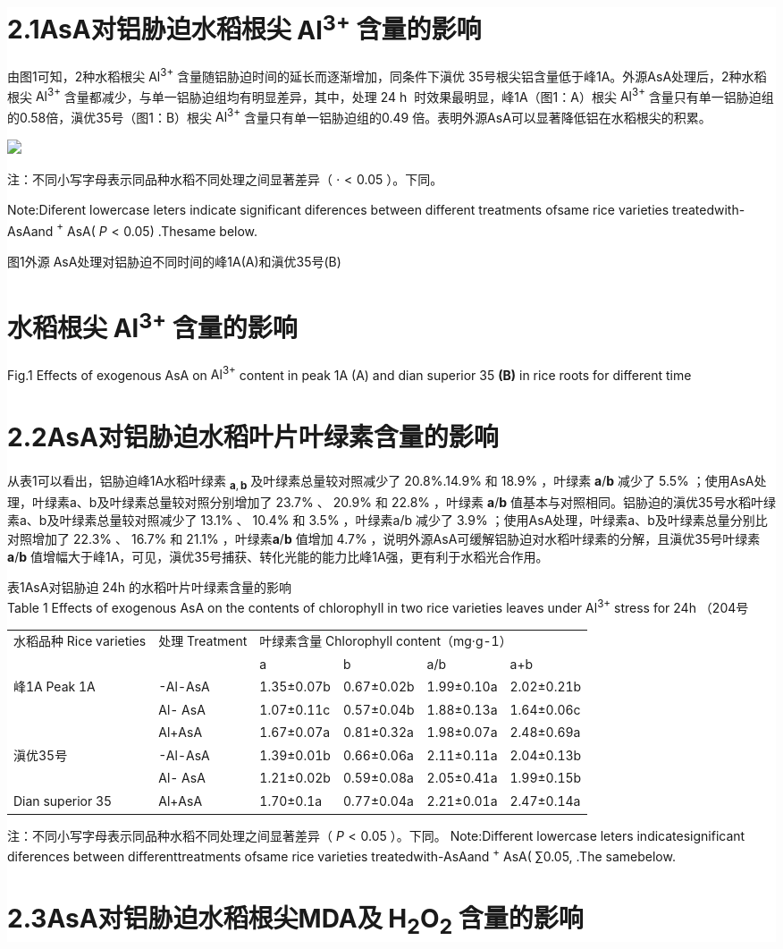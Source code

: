 # 2.1AsA对铝胁迫水稻根尖 $\mathbf { A l } ^ { 3 + }$ 含量的影响

由图1可知，2种水稻根尖 $\mathrm { A l } ^ { 3 + }$ 含量随铝胁迫时间的延长而逐渐增加，同条件下滇优 35号根尖铝含量低于峰1A。外源AsA处理后，2种水稻根尖 $\mathrm { A l } ^ { 3 + }$ 含量都减少，与单一铝胁迫组均有明显差异，其中，处理 $2 4 \mathrm { ~ h ~ }$ 时效果最明显，峰1A（图1：A）根尖 $\mathrm { A l } ^ { 3 + }$ 含量只有单一铝胁迫组的0.58倍，滇优35号（图1：B）根尖 $\mathrm { A l } ^ { 3 + }$ 含量只有单一铝胁迫组的0.49 倍。表明外源AsA可以显著降低铝在水稻根尖的积累。

![](images/e0bd87c2ba381e00d1a564666afe756e16d8c4f2453aa3e239f1817f9b5aac79.jpg)

注：不同小写字母表示同品种水稻不同处理之间显著差异（ $\cdot < 0 . 0 5$ ）。下同。

Note:Diferent lowercase leters indicate significant diferences between different treatments ofsame rice varieties treatedwith-AsAand $^ +$ AsA( $P { < } 0 . 0 5 )$ .Thesame below.

图1外源 AsA处理对铝胁迫不同时间的峰1A(A)和滇优35号(B)

# 水稻根尖 $\mathrm { A l } ^ { 3 + }$ 含量的影响

Fig.1 Effects of exogenous AsA on $\mathrm { A l } ^ { 3 + }$ content in peak 1A (A) and dian superior 35 $\mathbf { \left( B \right) }$ in rice roots for different time

# 2.2AsA对铝胁迫水稻叶片叶绿素含量的影响

从表1可以看出，铝胁迫峰1A水稻叶绿素 $_ { \mathbf { a } , \mathbf { b } }$ 及叶绿素总量较对照减少了 $2 0 . 8 \% . 1 4 . 9 \%$ 和 $1 8 . 9 \%$ ，叶绿素 $\mathbf { a } / \mathbf { b }$ 减少了 $5 . 5 \%$ ；使用AsA处理，叶绿素a、b及叶绿素总量较对照分别增加了 $2 3 . 7 \%$ 、 $2 0 . 9 \%$ 和 $2 2 . 8 \%$ ，叶绿素 $\mathbf { a } / \mathbf { b }$ 值基本与对照相同。铝胁迫的滇优35号水稻叶绿素a、b及叶绿素总量较对照减少了 $1 3 . 1 \%$ 、 $1 0 . 4 \%$ 和 $3 . 5 \%$ ，叶绿素a/b 减少了 $3 . 9 \%$ ；使用AsA处理，叶绿素a、b及叶绿素总量分别比对照增加了 $2 2 . 3 \%$ 、 $1 6 . 7 \%$ 和 $2 1 . 1 \%$ ，叶绿素$\mathbf { a } / \mathbf { b }$ 值增加 $4 . 7 \%$ ，说明外源AsA可缓解铝胁迫对水稻叶绿素的分解，且滇优35号叶绿素 $\mathbf { a } / \mathbf { b }$ 值增幅大于峰1A，可见，滇优35号捕获、转化光能的能力比峰1A强，更有利于水稻光合作用。

表1AsA对铝胁迫 $2 4 \mathrm { h }$ 的水稻叶片叶绿素含量的影响  
Table 1 Effects of exogenous AsA on the contents of chlorophyll in two rice varieties leaves under $\mathrm { A l } ^ { 3 + }$ stress for $2 4 \mathrm { h }$ （204号   

<html><body><table><tr><td rowspan="2">水稻品种 Rice varieties</td><td rowspan="2">处理 Treatment</td><td colspan="4">叶绿素含量 Chlorophyll content（mg·g-1）</td></tr><tr><td>a</td><td>b</td><td>a/b</td><td>a+b</td></tr><tr><td rowspan="3">峰1A Peak 1A</td><td>-Al-AsA</td><td>1.35±0.07b</td><td>0.67±0.02b</td><td>1.99±0.10a</td><td>2.02±0.21b</td></tr><tr><td>Al- AsA</td><td>1.07±0.11c</td><td>0.57±0.04b</td><td>1.88±0.13a</td><td>1.64±0.06c</td></tr><tr><td>Al+AsA</td><td>1.67±0.07a</td><td>0.81±0.32a</td><td>1.98±0.07a</td><td>2.48±0.69a</td></tr><tr><td rowspan="2">滇优35号</td><td>-Al-AsA</td><td>1.39±0.01b</td><td>0.66±0.06a</td><td>2.11±0.11a</td><td>2.04±0.13b</td></tr><tr><td>Al- AsA</td><td>1.21±0.02b</td><td>0.59±0.08a</td><td>2.05±0.41a</td><td>1.99±0.15b</td></tr><tr><td>Dian superior 35</td><td>Al+AsA</td><td>1.70±0.1a</td><td>0.77±0.04a</td><td>2.21±0.01a</td><td>2.47±0.14a</td></tr></table></body></html>

注：不同小写字母表示同品种水稻不同处理之间显著差异（ $P { < } 0 . 0 5$ ）。下同。 Note:Different lowercase leters indicatesignificant diferences between differenttreatments ofsame rice varieties treatedwith-AsAand $^ +$ AsA( $\scriptstyle \sum 0 . 0 5 ,$ .The samebelow.

# 2.3AsA对铝胁迫水稻根尖MDA及 $\mathbf { H } _ { 2 } \mathbf { O } _ { 2 }$ 含量的影响
